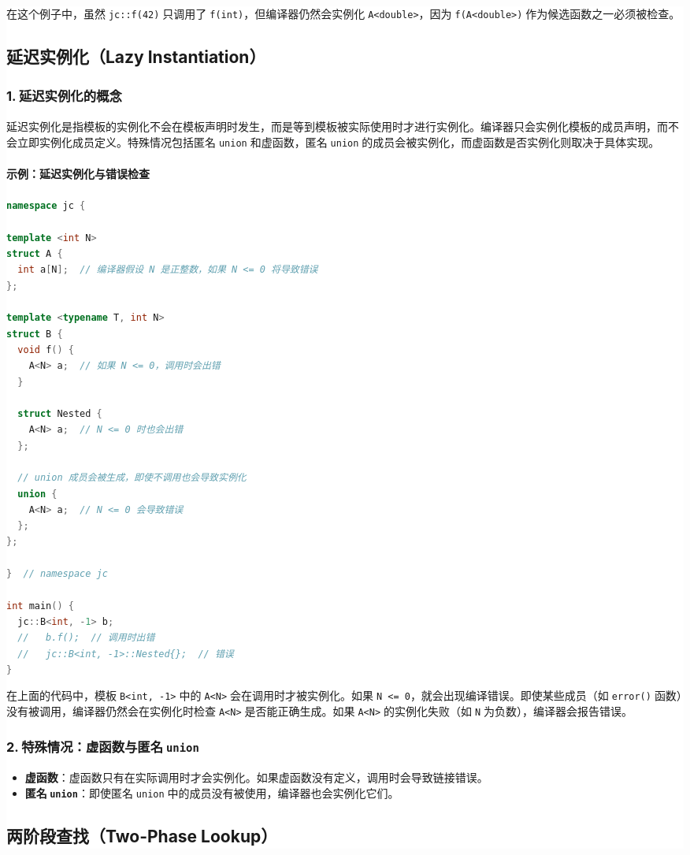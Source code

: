 在这个例子中，虽然 `jc::f(42)` 只调用了 `f(int)`，但编译器仍然会实例化 `A<double>`，因为 `f(A<double>)` 作为候选函数之一必须被检查。

## 延迟实例化（Lazy Instantiation）

### 1. 延迟实例化的概念

延迟实例化是指模板的实例化不会在模板声明时发生，而是等到模板被实际使用时才进行实例化。编译器只会实例化模板的成员声明，而不会立即实例化成员定义。特殊情况包括匿名 `union` 和虚函数，匿名 `union` 的成员会被实例化，而虚函数是否实例化则取决于具体实现。

#### 示例：延迟实例化与错误检查

```cpp
namespace jc {

template <int N>
struct A {
  int a[N];  // 编译器假设 N 是正整数，如果 N <= 0 将导致错误
};

template <typename T, int N>
struct B {
  void f() {
    A<N> a;  // 如果 N <= 0，调用时会出错
  }

  struct Nested {
    A<N> a;  // N <= 0 时也会出错
  };

  // union 成员会被生成，即使不调用也会导致实例化
  union {
    A<N> a;  // N <= 0 会导致错误
  };
};

}  // namespace jc

int main() {
  jc::B<int, -1> b;
  //   b.f();  // 调用时出错
  //   jc::B<int, -1>::Nested{};  // 错误
}
```

在上面的代码中，模板 `B<int, -1>` 中的 `A<N>` 会在调用时才被实例化。如果 `N <= 0`，就会出现编译错误。即使某些成员（如 `error()` 函数）没有被调用，编译器仍然会在实例化时检查 `A<N>` 是否能正确生成。如果 `A<N>` 的实例化失败（如 `N` 为负数），编译器会报告错误。

### 2. 特殊情况：虚函数与匿名 `union`

- **虚函数**：虚函数只有在实际调用时才会实例化。如果虚函数没有定义，调用时会导致链接错误。
- **匿名 `union`**：即使匿名 `union` 中的成员没有被使用，编译器也会实例化它们。

## 两阶段查找（Two-Phase Lookup）
